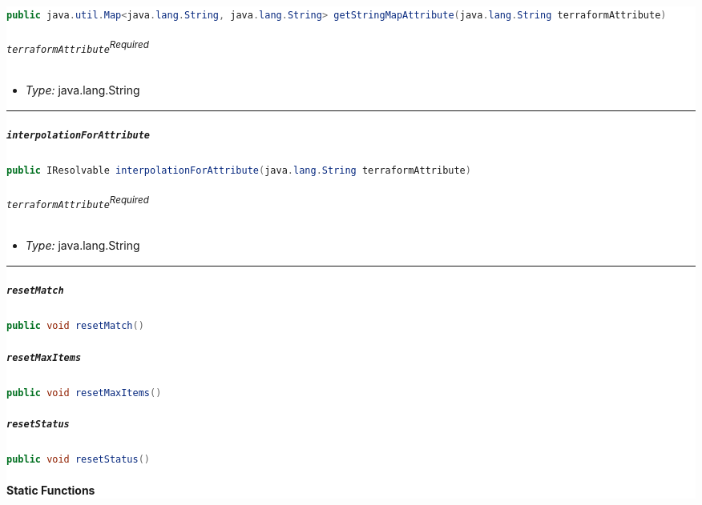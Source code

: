 ```java
public java.util.Map<java.lang.String, java.lang.String> getStringMapAttribute(java.lang.String terraformAttribute)
```

###### `terraformAttribute`<sup>Required</sup> <a name="terraformAttribute" id="@cdktf/provider-cloudflare.dataCloudflareCustomSsls.DataCloudflareCustomSsls.getStringMapAttribute.parameter.terraformAttribute"></a>

- *Type:* java.lang.String

---

##### `interpolationForAttribute` <a name="interpolationForAttribute" id="@cdktf/provider-cloudflare.dataCloudflareCustomSsls.DataCloudflareCustomSsls.interpolationForAttribute"></a>

```java
public IResolvable interpolationForAttribute(java.lang.String terraformAttribute)
```

###### `terraformAttribute`<sup>Required</sup> <a name="terraformAttribute" id="@cdktf/provider-cloudflare.dataCloudflareCustomSsls.DataCloudflareCustomSsls.interpolationForAttribute.parameter.terraformAttribute"></a>

- *Type:* java.lang.String

---

##### `resetMatch` <a name="resetMatch" id="@cdktf/provider-cloudflare.dataCloudflareCustomSsls.DataCloudflareCustomSsls.resetMatch"></a>

```java
public void resetMatch()
```

##### `resetMaxItems` <a name="resetMaxItems" id="@cdktf/provider-cloudflare.dataCloudflareCustomSsls.DataCloudflareCustomSsls.resetMaxItems"></a>

```java
public void resetMaxItems()
```

##### `resetStatus` <a name="resetStatus" id="@cdktf/provider-cloudflare.dataCloudflareCustomSsls.DataCloudflareCustomSsls.resetStatus"></a>

```java
public void resetStatus()
```

#### Static Functions <a name="Static Functions" id="Static Functions"></a>
